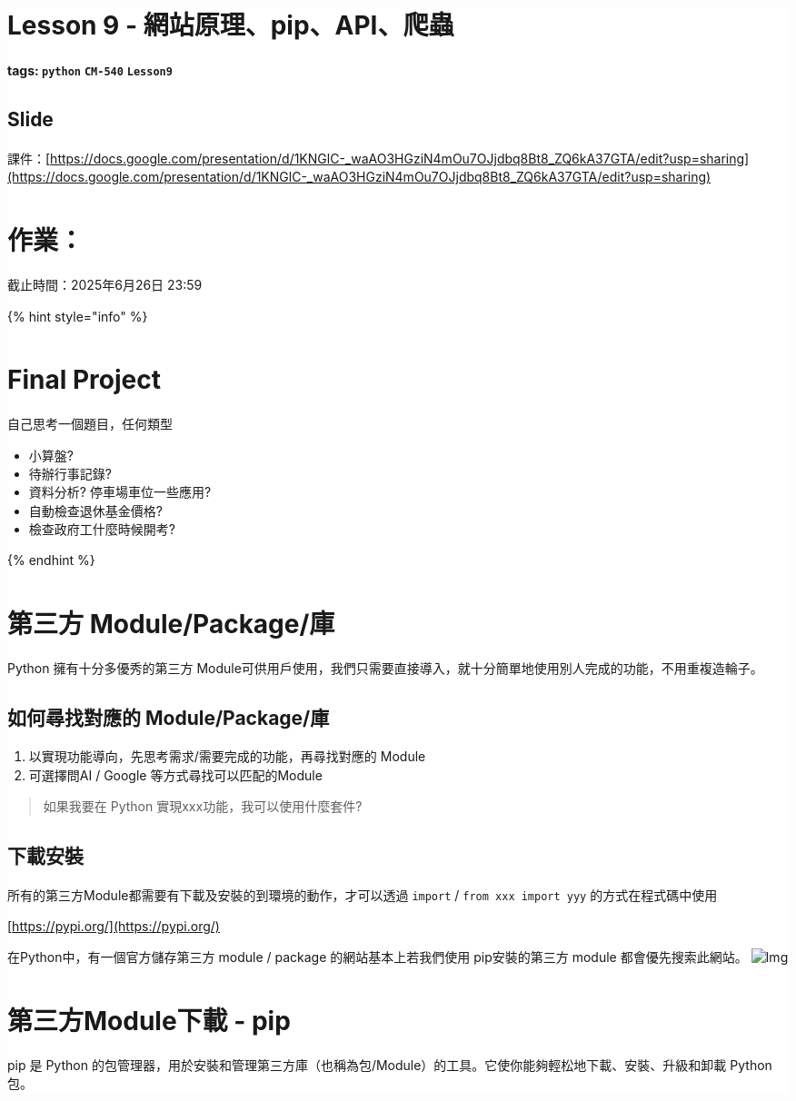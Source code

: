 # Lesson 9 - 網站原理、pip、API、爬蟲

**tags: `python`** **`CM-540`** **`Lesson9`**

## Slide
課件：[https://docs.google.com/presentation/d/1KNGlC-_waAO3HGziN4mOu7OJjdbq8Bt8_ZQ6kA37GTA/edit?usp=sharing](https://docs.google.com/presentation/d/1KNGlC-_waAO3HGziN4mOu7OJjdbq8Bt8_ZQ6kA37GTA/edit?usp=sharing)

# 作業：
截止時間：2025年6月26日 23:59

{% hint style="info" %}

# Final Project

自己思考一個題目，任何類型
- 小算盤?
- 待辦行事記錄?
- 資料分析? 停車場車位一些應用?
- 自動檢查退休基金價格?
- 檢查政府工什麼時候開考?

{% endhint %}


# 第三方 Module/Package/庫
Python 擁有十分多優秀的第三方 Module可供用戶使用，我們只需要直接導入，就十分簡單地使用別人完成的功能，不用重複造輪子。

## 如何尋找對應的 Module/Package/庫
1. 以實現功能導向，先思考需求/需要完成的功能，再尋找對應的 Module
2. 可選擇問AI / Google 等方式尋找可以匹配的Module
> 如果我要在 Python 實現xxx功能，我可以使用什麼套件?

## 下載安裝 
所有的第三方Module都需要有下載及安裝的到環境的動作，才可以透過 `import` / `from xxx import yyy` 的方式在程式碼中使用

[https://pypi.org/](https://pypi.org/)

在Python中，有一個官方儲存第三方 module / package 的網站基本上若我們使用 pip安裝的第三方 module 都會優先搜索此網站。
![Img](https://cdn.jsdelivr.net/gh/mhk00123/my-img@main/2024/202404051611421.png)


# 第三方Module下載 - pip
pip 是 Python 的包管理器，用於安裝和管理第三方庫（也稱為包/Module）的工具。它使你能夠輕松地下載、安裝、升級和卸載 Python 包。
